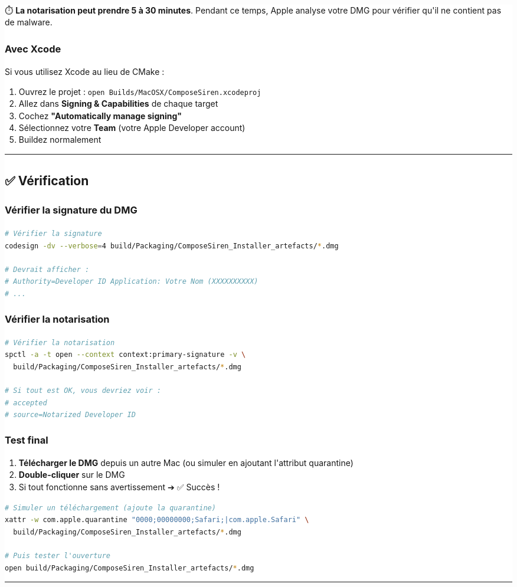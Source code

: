 ⏱️ **La notarisation peut prendre 5 à 30 minutes**. Pendant ce temps, Apple analyse votre DMG pour vérifier qu'il ne contient pas de malware.

### Avec Xcode

Si vous utilisez Xcode au lieu de CMake :

1. Ouvrez le projet : `open Builds/MacOSX/ComposeSiren.xcodeproj`
2. Allez dans **Signing & Capabilities** de chaque target
3. Cochez **"Automatically manage signing"**
4. Sélectionnez votre **Team** (votre Apple Developer account)
5. Buildez normalement

---

## ✅ Vérification

### Vérifier la signature du DMG

```bash
# Vérifier la signature
codesign -dv --verbose=4 build/Packaging/ComposeSiren_Installer_artefacts/*.dmg

# Devrait afficher :
# Authority=Developer ID Application: Votre Nom (XXXXXXXXXX)
# ...
```

### Vérifier la notarisation

```bash
# Vérifier la notarisation
spctl -a -t open --context context:primary-signature -v \
  build/Packaging/ComposeSiren_Installer_artefacts/*.dmg

# Si tout est OK, vous devriez voir :
# accepted
# source=Notarized Developer ID
```

### Test final

1. **Télécharger le DMG** depuis un autre Mac (ou simuler en ajoutant l'attribut quarantine)
2. **Double-cliquer** sur le DMG
3. Si tout fonctionne sans avertissement ➔ ✅ Succès !

```bash
# Simuler un téléchargement (ajoute la quarantine)
xattr -w com.apple.quarantine "0000;00000000;Safari;|com.apple.Safari" \
  build/Packaging/ComposeSiren_Installer_artefacts/*.dmg

# Puis tester l'ouverture
open build/Packaging/ComposeSiren_Installer_artefacts/*.dmg
```

---